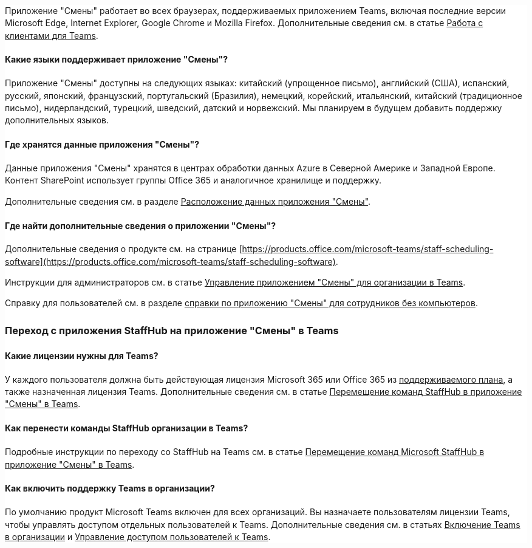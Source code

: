 Приложение "Смены" работает во всех браузерах, поддерживаемых приложением Teams, включая последние версии Microsoft Edge, Internet Explorer, Google Chrome и Mozilla Firefox. Дополнительные сведения см. в статье [Работа с клиентами для Teams](../../get-clients.md).

#### <a name="what-languages-does-shifts-support"></a>Какие языки поддерживает приложение "Смены"?

Приложение "Смены" доступны на следующих языках: китайский (упрощенное письмо), английский (США), испанский, русский, японский, французский, португальский (Бразилия), немецкий, корейский, итальянский, китайский (традиционное письмо), нидерландский, турецкий, шведский, датский и норвежский. Мы планируем в будущем добавить поддержку дополнительных языков.  

#### <a name="where-is-shifts-data-stored"></a>Где хранятся данные приложения "Смены"?

Данные приложения "Смены" хранятся в центрах обработки данных Azure в Северной Америке и Западной Европе. Контент SharePoint использует группы Office 365 и аналогичное хранилище и поддержку.

Дополнительные сведения см. в разделе [Расположение данных приложения "Смены"](manage-the-shifts-app-for-your-organization-in-teams.md#location-of-shifts-data).

#### <a name="where-can-i-learn-more-about-shifts"></a>Где найти дополнительные сведения о приложении "Смены"?

Дополнительные сведения о продукте см. на странице [https://products.office.com/microsoft-teams/staff-scheduling-software](https://products.office.com/microsoft-teams/staff-scheduling-software).

Инструкции для администраторов см. в статье [Управление приложением "Смены" для организации в Teams](manage-the-shifts-app-for-your-organization-in-teams.md).

Справку для пользователей см. в разделе [справки по приложению "Смены" для сотрудников без компьютеров](https://support.office.com/article/apps-and-services-cc1fba57-9900-4634-8306-2360a40c665b).

### <a name="switch-from-staffhub-to-shifts-in-teams"></a>Переход с приложения StaffHub на приложение "Смены" в Teams

#### <a name="what-licenses-do-i-need-for-teams"></a>Какие лицензии нужны для Teams?

У каждого пользователя должна быть действующая лицензия Microsoft 365 или Office 365 из [поддерживаемого плана](#which-plans-is-shifts-available-in), а также назначенная лицензия Teams. Дополнительные сведения см. в статье [Перемещение команд StaffHub в приложение "Смены" в Teams](move-staffhub-teams-to-shifts-in-teams.md).

#### <a name="how-do-i-move-my-organizations-staffhub-teams-to-teams"></a>Как перенести команды StaffHub организации в Teams?

Подробные инструкции по переходу со StaffHub на Teams см. в статье [Перемещение команд Microsoft StaffHub в приложение "Смены" в Teams](move-staffhub-teams-to-shifts-in-teams.md).

#### <a name="how-do-i-enable-teams-in-my-organization"></a>Как включить поддержку Teams в организации?

По умолчанию продукт Microsoft Teams включен для всех организаций. Вы назначаете пользователям лицензии Teams, чтобы управлять доступом отдельных пользователей к Teams. Дополнительные сведения см. в статьях [Включение Teams в организации](../../Office-365-set-up.md) и [Управление доступом пользователей к Teams](../../user-access.md).

